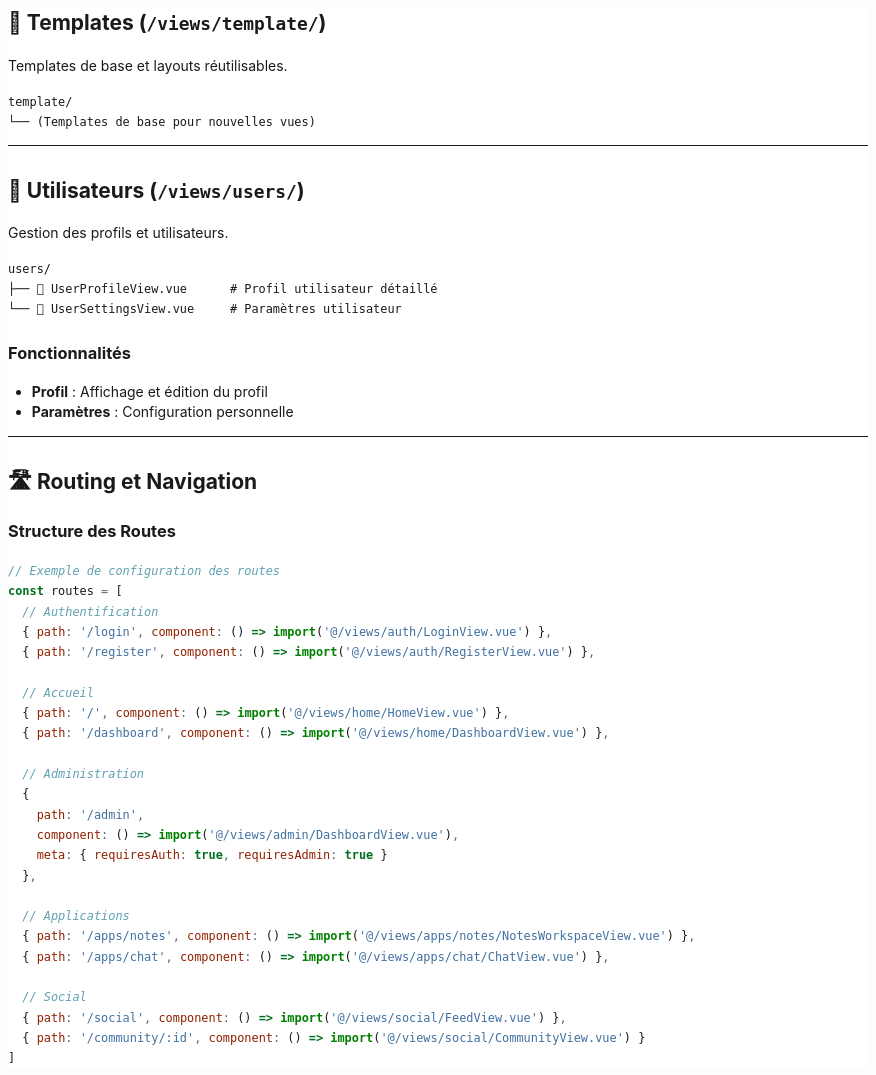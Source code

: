 
## 🎨 Templates (`/views/template/`)

Templates de base et layouts réutilisables.

```
template/
└── (Templates de base pour nouvelles vues)
```

---

## 👥 Utilisateurs (`/views/users/`)

Gestion des profils et utilisateurs.

```
users/
├── 📄 UserProfileView.vue      # Profil utilisateur détaillé
└── 📄 UserSettingsView.vue     # Paramètres utilisateur
```

### Fonctionnalités
- **Profil** : Affichage et édition du profil
- **Paramètres** : Configuration personnelle

---

## 🛣️ Routing et Navigation

### Structure des Routes
```javascript
// Exemple de configuration des routes
const routes = [
  // Authentification
  { path: '/login', component: () => import('@/views/auth/LoginView.vue') },
  { path: '/register', component: () => import('@/views/auth/RegisterView.vue') },
  
  // Accueil
  { path: '/', component: () => import('@/views/home/HomeView.vue') },
  { path: '/dashboard', component: () => import('@/views/home/DashboardView.vue') },
  
  // Administration
  { 
    path: '/admin', 
    component: () => import('@/views/admin/DashboardView.vue'),
    meta: { requiresAuth: true, requiresAdmin: true }
  },
  
  // Applications
  { path: '/apps/notes', component: () => import('@/views/apps/notes/NotesWorkspaceView.vue') },
  { path: '/apps/chat', component: () => import('@/views/apps/chat/ChatView.vue') },
  
  // Social
  { path: '/social', component: () => import('@/views/social/FeedView.vue') },
  { path: '/community/:id', component: () => import('@/views/social/CommunityView.vue') }
]
```
